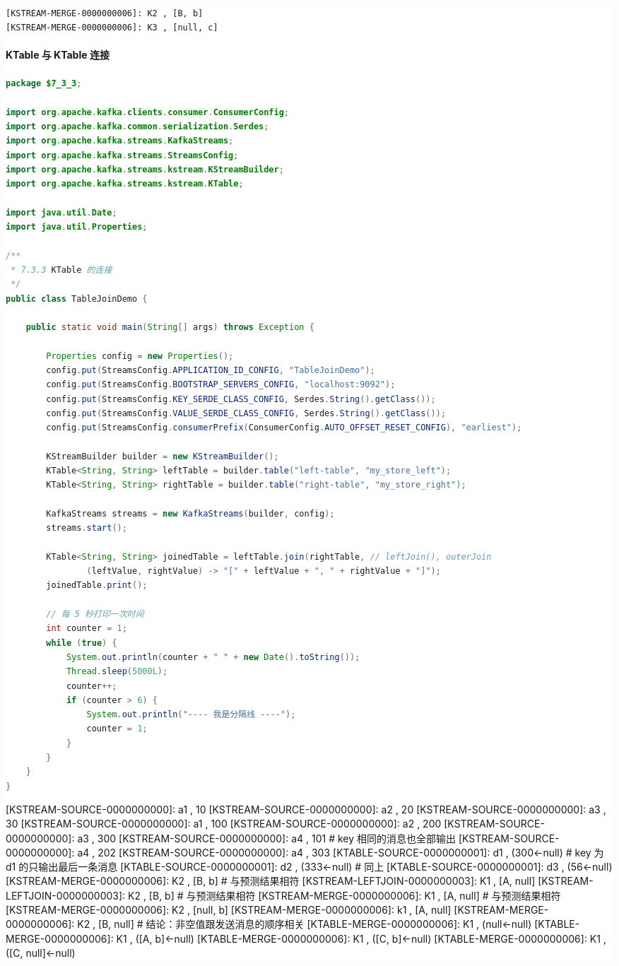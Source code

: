 ```bash
[KSTREAM-MERGE-0000000006]: K2 , [B, b]
[KSTREAM-MERGE-0000000006]: K3 , [null, c]
```

#### KTable 与 KTable 连接

```java
package $7_3_3;

import org.apache.kafka.clients.consumer.ConsumerConfig;
import org.apache.kafka.common.serialization.Serdes;
import org.apache.kafka.streams.KafkaStreams;
import org.apache.kafka.streams.StreamsConfig;
import org.apache.kafka.streams.kstream.KStreamBuilder;
import org.apache.kafka.streams.kstream.KTable;

import java.util.Date;
import java.util.Properties;

/**
 * 7.3.3 KTable 的连接
 */
public class TableJoinDemo {

    public static void main(String[] args) throws Exception {

        Properties config = new Properties();
        config.put(StreamsConfig.APPLICATION_ID_CONFIG, "TableJoinDemo");
        config.put(StreamsConfig.BOOTSTRAP_SERVERS_CONFIG, "localhost:9092");
        config.put(StreamsConfig.KEY_SERDE_CLASS_CONFIG, Serdes.String().getClass());
        config.put(StreamsConfig.VALUE_SERDE_CLASS_CONFIG, Serdes.String().getClass());
        config.put(StreamsConfig.consumerPrefix(ConsumerConfig.AUTO_OFFSET_RESET_CONFIG), "earliest");

        KStreamBuilder builder = new KStreamBuilder();
        KTable<String, String> leftTable = builder.table("left-table", "my_store_left");
        KTable<String, String> rightTable = builder.table("right-table", "my_store_right");

        KafkaStreams streams = new KafkaStreams(builder, config);
        streams.start();

        KTable<String, String> joinedTable = leftTable.join(rightTable, // leftJoin(), outerJoin
                (leftValue, rightValue) -> "[" + leftValue + ", " + rightValue + "]");
        joinedTable.print();

        // 每 5 秒打印一次时间
        int counter = 1;
        while (true) {
            System.out.println(counter + " " + new Date().toString());
            Thread.sleep(5000L);
            counter++;
            if (counter > 6) {
                System.out.println("---- 我是分隔线 ----");
                counter = 1;
            }
        }
    }
}
```


[KSTREAM-SOURCE-0000000000]: a1 , 10
[KSTREAM-SOURCE-0000000000]: a2 , 20
[KSTREAM-SOURCE-0000000000]: a3 , 30
[KSTREAM-SOURCE-0000000000]: a1 , 100
[KSTREAM-SOURCE-0000000000]: a2 , 200
[KSTREAM-SOURCE-0000000000]: a3 , 300
[KSTREAM-SOURCE-0000000000]: a4 , 101 # key 相同的消息也全部输出
[KSTREAM-SOURCE-0000000000]: a4 , 202
[KSTREAM-SOURCE-0000000000]: a4 , 303
[KTABLE-SOURCE-0000000001]: d1 , (300<-null) # key 为 d1 的只输出最后一条消息
[KTABLE-SOURCE-0000000001]: d2 , (333<-null) # 同上
[KTABLE-SOURCE-0000000001]: d3 , (56<-null)
[KSTREAM-MERGE-0000000006]: K2 , [B, b] # 与预测结果相符
[KSTREAM-LEFTJOIN-0000000003]: K1 , [A, null]
[KSTREAM-LEFTJOIN-0000000003]: K2 , [B, b] # 与预测结果相符
[KSTREAM-MERGE-0000000006]: K1 , [A, null] # 与预测结果相符
[KSTREAM-MERGE-0000000006]: K2 , [null, b]
[KSTREAM-MERGE-0000000006]: k1 , [A, null]
[KSTREAM-MERGE-0000000006]: K2 , [B, null] # 结论：非空值跟发送消息的顺序相关
[KTABLE-MERGE-0000000006]: K1 , (null<-null)
[KTABLE-MERGE-0000000006]: K1 , ([A, b]<-null)
[KTABLE-MERGE-0000000006]: K1 , ([C, b]<-null)
[KTABLE-MERGE-0000000006]: K1 , ([C, null]<-null)
